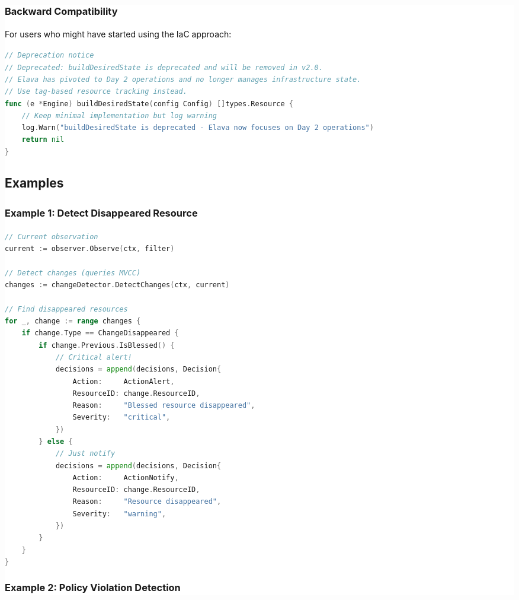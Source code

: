 ### Backward Compatibility

For users who might have started using the IaC approach:

```go
// Deprecation notice
// Deprecated: buildDesiredState is deprecated and will be removed in v2.0.
// Elava has pivoted to Day 2 operations and no longer manages infrastructure state.
// Use tag-based resource tracking instead.
func (e *Engine) buildDesiredState(config Config) []types.Resource {
    // Keep minimal implementation but log warning
    log.Warn("buildDesiredState is deprecated - Elava now focuses on Day 2 operations")
    return nil
}
```

## Examples

### Example 1: Detect Disappeared Resource

```go
// Current observation
current := observer.Observe(ctx, filter)

// Detect changes (queries MVCC)
changes := changeDetector.DetectChanges(ctx, current)

// Find disappeared resources
for _, change := range changes {
    if change.Type == ChangeDisappeared {
        if change.Previous.IsBlessed() {
            // Critical alert!
            decisions = append(decisions, Decision{
                Action:     ActionAlert,
                ResourceID: change.ResourceID,
                Reason:     "Blessed resource disappeared",
                Severity:   "critical",
            })
        } else {
            // Just notify
            decisions = append(decisions, Decision{
                Action:     ActionNotify,
                ResourceID: change.ResourceID,
                Reason:     "Resource disappeared",
                Severity:   "warning",
            })
        }
    }
}
```

### Example 2: Policy Violation Detection
